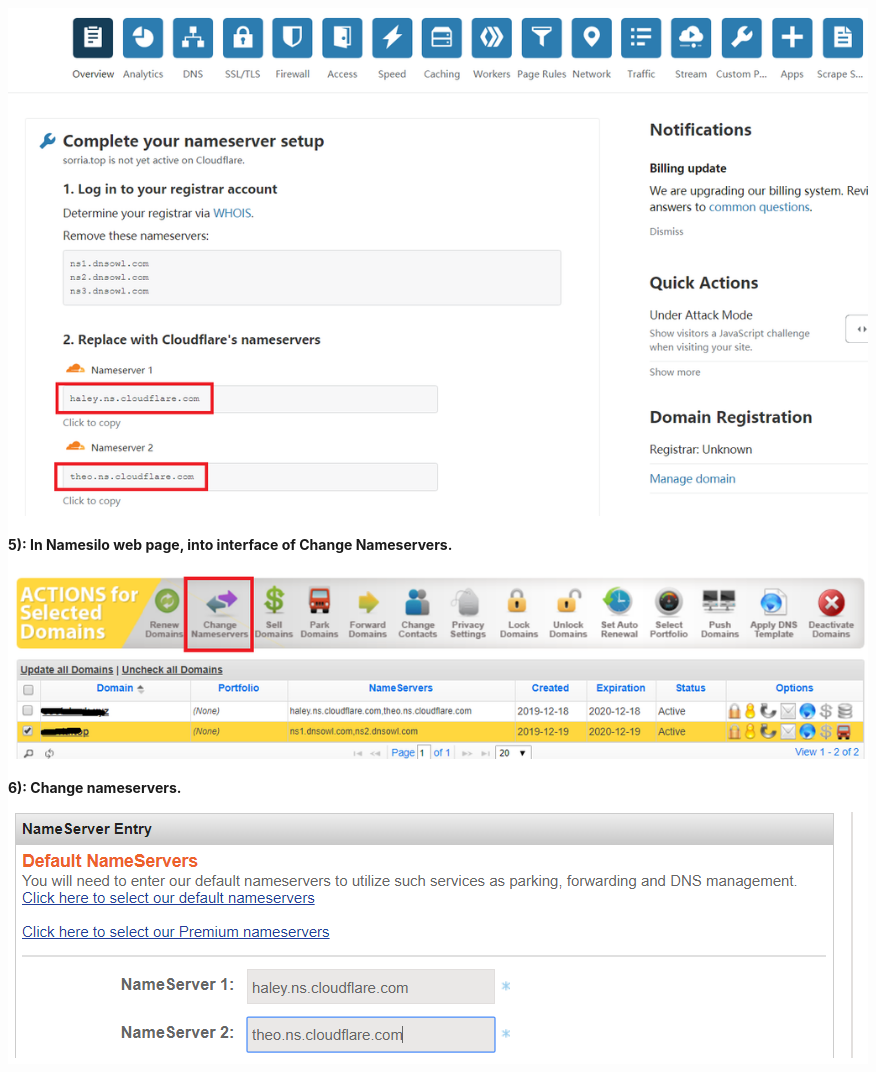 ![](7.PNG)

**5): In Namesilo web page, into interface of Change Nameservers.** 

![](8.PNG)

**6): Change nameservers.**

![](10.PNG)
